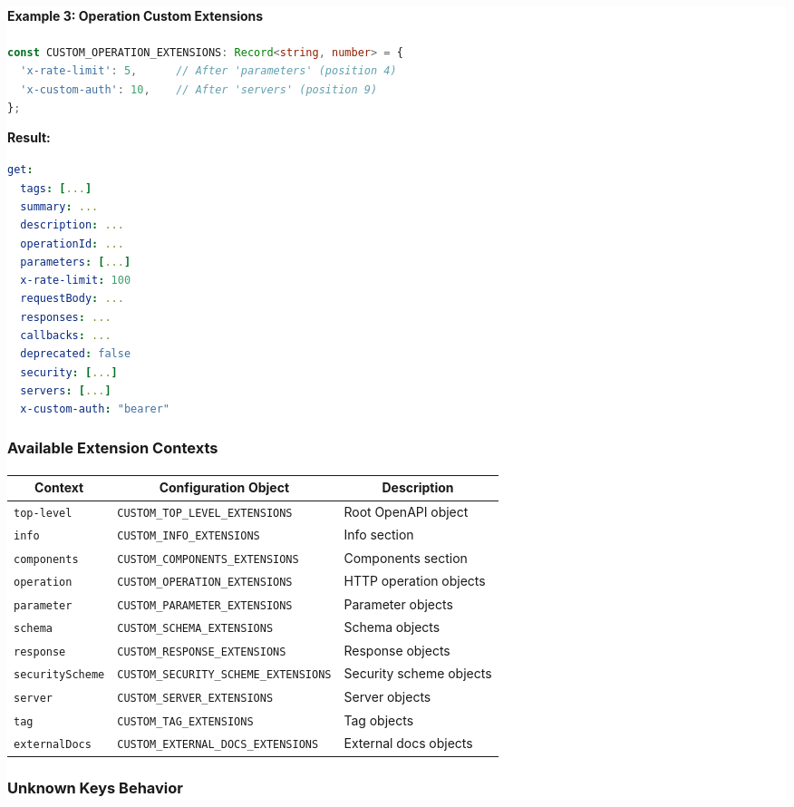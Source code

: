 #### Example 3: Operation Custom Extensions

```typescript
const CUSTOM_OPERATION_EXTENSIONS: Record<string, number> = {
  'x-rate-limit': 5,      // After 'parameters' (position 4)
  'x-custom-auth': 10,    // After 'servers' (position 9)
};
```

**Result:**
```yaml
get:
  tags: [...]
  summary: ...
  description: ...
  operationId: ...
  parameters: [...]
  x-rate-limit: 100
  requestBody: ...
  responses: ...
  callbacks: ...
  deprecated: false
  security: [...]
  servers: [...]
  x-custom-auth: "bearer"
```

### Available Extension Contexts

| Context | Configuration Object | Description |
|---------|---------------------|-------------|
| `top-level` | `CUSTOM_TOP_LEVEL_EXTENSIONS` | Root OpenAPI object |
| `info` | `CUSTOM_INFO_EXTENSIONS` | Info section |
| `components` | `CUSTOM_COMPONENTS_EXTENSIONS` | Components section |
| `operation` | `CUSTOM_OPERATION_EXTENSIONS` | HTTP operation objects |
| `parameter` | `CUSTOM_PARAMETER_EXTENSIONS` | Parameter objects |
| `schema` | `CUSTOM_SCHEMA_EXTENSIONS` | Schema objects |
| `response` | `CUSTOM_RESPONSE_EXTENSIONS` | Response objects |
| `securityScheme` | `CUSTOM_SECURITY_SCHEME_EXTENSIONS` | Security scheme objects |
| `server` | `CUSTOM_SERVER_EXTENSIONS` | Server objects |
| `tag` | `CUSTOM_TAG_EXTENSIONS` | Tag objects |
| `externalDocs` | `CUSTOM_EXTERNAL_DOCS_EXTENSIONS` | External docs objects |

### Unknown Keys Behavior
